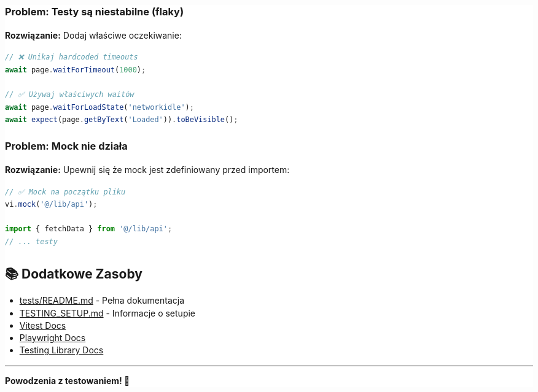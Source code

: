 ### Problem: Testy są niestabilne (flaky)

**Rozwiązanie:** Dodaj właściwe oczekiwanie:
```typescript
// ❌ Unikaj hardcoded timeouts
await page.waitForTimeout(1000);

// ✅ Używaj właściwych waitów
await page.waitForLoadState('networkidle');
await expect(page.getByText('Loaded')).toBeVisible();
```

### Problem: Mock nie działa

**Rozwiązanie:** Upewnij się że mock jest zdefiniowany przed importem:
```typescript
// ✅ Mock na początku pliku
vi.mock('@/lib/api');

import { fetchData } from '@/lib/api';
// ... testy
```

## 📚 Dodatkowe Zasoby

- [tests/README.md](./README.md) - Pełna dokumentacja
- [TESTING_SETUP.md](../TESTING_SETUP.md) - Informacje o setupie
- [Vitest Docs](https://vitest.dev/)
- [Playwright Docs](https://playwright.dev/)
- [Testing Library Docs](https://testing-library.com/)

---

**Powodzenia z testowaniem! 🚀**


